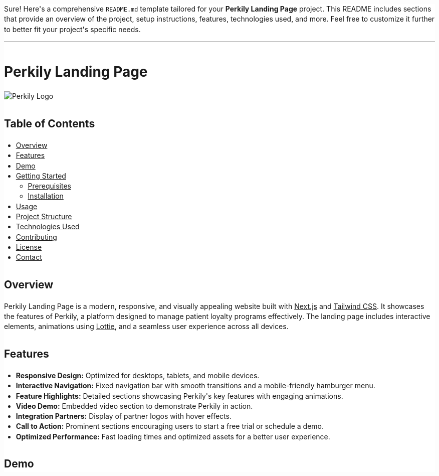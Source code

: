 Sure! Here's a comprehensive `README.md` template tailored for your **Perkily Landing Page** project. This README includes sections that provide an overview of the project, setup instructions, features, technologies used, and more. Feel free to customize it further to better fit your project's specific needs.

---

# Perkily Landing Page

![Perkily Logo](./public/assets/Logo.png)

## Table of Contents

- [Overview](#overview)
- [Features](#features)
- [Demo](#demo)
- [Getting Started](#getting-started)
  - [Prerequisites](#prerequisites)
  - [Installation](#installation)
- [Usage](#usage)
- [Project Structure](#project-structure)
- [Technologies Used](#technologies-used)
- [Contributing](#contributing)
- [License](#license)
- [Contact](#contact)

## Overview

Perkily Landing Page is a modern, responsive, and visually appealing website built with [Next.js](https://nextjs.org/) and [Tailwind CSS](https://tailwindcss.com/). It showcases the features of Perkily, a platform designed to manage patient loyalty programs effectively. The landing page includes interactive elements, animations using [Lottie](https://lottiefiles.com/), and a seamless user experience across all devices.

## Features

- **Responsive Design:** Optimized for desktops, tablets, and mobile devices.
- **Interactive Navigation:** Fixed navigation bar with smooth transitions and a mobile-friendly hamburger menu.
- **Feature Highlights:** Detailed sections showcasing Perkily's key features with engaging animations.
- **Video Demo:** Embedded video section to demonstrate Perkily in action.
- **Integration Partners:** Display of partner logos with hover effects.
- **Call to Action:** Prominent sections encouraging users to start a free trial or schedule a demo.
- **Optimized Performance:** Fast loading times and optimized assets for a better user experience.

## Demo
